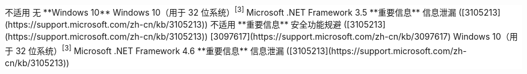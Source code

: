</td>
<td style="border:1px solid black;">
不适用

</td>
<td style="border:1px solid black;">
无

</td>
</tr>
<tr>
<td style="border:1px solid black;" colspan="6">
**Windows 10**

</td>
</tr>
<tr>
<td style="border:1px solid black;">
Windows 10（用于 32 位系统）<sup>[3]</sup>

</td>
<td style="border:1px solid black;">
Microsoft .NET Framework 3.5

</td>
<td style="border:1px solid black;">
**重要信息**  
信息泄漏  
([3105213](https://support.microsoft.com/zh-cn/kb/3105213))

</td>
<td style="border:1px solid black;">
不适用

</td>
<td style="border:1px solid black;">
**重要信息**  
安全功能规避  
([3105213](https://support.microsoft.com/zh-cn/kb/3105213))

</td>
<td style="border:1px solid black;">
[3097617](https://support.microsoft.com/zh-cn/kb/3097617)

</td>
</tr>
<tr>
<td style="border:1px solid black;">
Windows 10（用于 32 位系统）<sup>[3]</sup>

</td>
<td style="border:1px solid black;">
Microsoft .NET Framework 4.6

</td>
<td style="border:1px solid black;">
**重要信息**  
信息泄漏  
([3105213](https://support.microsoft.com/zh-cn/kb/3105213))
